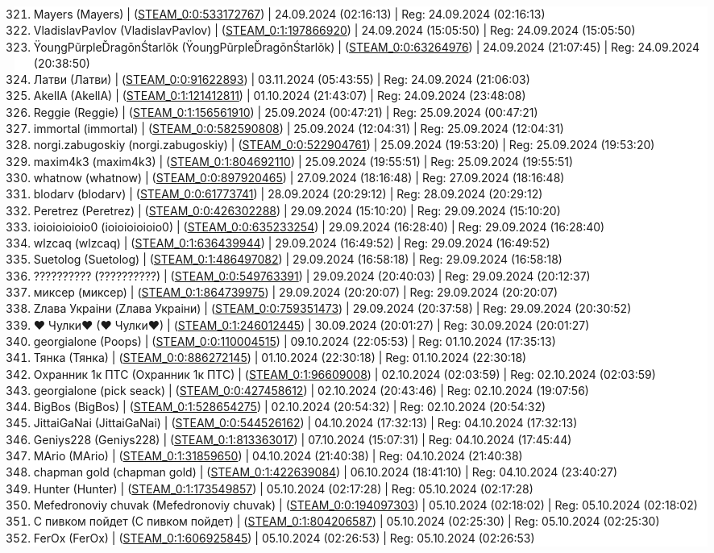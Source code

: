 321. Mayers (Mayers)  |  ([STEAM_0:0:533172767](https://steamcommunity.com/profiles/76561199026611262)) | 24.09.2024  (02:16:13)  |  Reg: 24.09.2024  (02:16:13)
322. VladislavPavlov (VladislavPavlov)  |  ([STEAM_0:1:197866920](https://steamcommunity.com/profiles/76561198355999569)) | 24.09.2024  (15:05:50)  |  Reg: 24.09.2024  (15:05:50)
323. ŸouŋgPũrpleĎragōnŚtarlŏk (ŸouŋgPũrpleĎragōnŚtarlŏk)  |  ([STEAM_0:0:63264976](https://steamcommunity.com/profiles/76561198086795680)) | 24.09.2024  (21:07:45)  |  Reg: 24.09.2024  (20:38:50)
324. Латви (Латви)  |  ([STEAM_0:0:91622893](https://steamcommunity.com/profiles/76561198143511514)) | 03.11.2024  (05:43:55)  |  Reg: 24.09.2024  (21:06:03)
325. AkellA (AkellA)  |  ([STEAM_0:1:121412811](https://steamcommunity.com/profiles/76561198203091351)) | 01.10.2024  (21:43:07)  |  Reg: 24.09.2024  (23:48:08)
326. Reggie (Reggie)  |  ([STEAM_0:1:156561910](https://steamcommunity.com/profiles/76561198273389549)) | 25.09.2024  (00:47:21)  |  Reg: 25.09.2024  (00:47:21)
327. immortal (immortal)  |  ([STEAM_0:0:582590808](https://steamcommunity.com/profiles/76561199125447344)) | 25.09.2024  (12:04:31)  |  Reg: 25.09.2024  (12:04:31)
328. norgi.zabugoskiy (norgi.zabugoskiy)  |  ([STEAM_0:0:522904761](https://steamcommunity.com/profiles/76561199006075250)) | 25.09.2024  (19:53:20)  |  Reg: 25.09.2024  (19:53:20)
329. maxim4k3 (maxim4k3)  |  ([STEAM_0:1:804692110](https://steamcommunity.com/profiles/76561199569649949)) | 25.09.2024  (19:55:51)  |  Reg: 25.09.2024  (19:55:51)
330. whatnow (whatnow)  |  ([STEAM_0:0:897920465](https://steamcommunity.com/profiles/76561199756106658)) | 27.09.2024  (18:16:48)  |  Reg: 27.09.2024  (18:16:48)
331. blodarv (blodarv)  |  ([STEAM_0:0:61773741](https://steamcommunity.com/profiles/76561198083813210)) | 28.09.2024  (20:29:12)  |  Reg: 28.09.2024  (20:29:12)
332. Peretrez (Peretrez)  |  ([STEAM_0:0:426302288](https://steamcommunity.com/profiles/76561198812870304)) | 29.09.2024  (15:10:20)  |  Reg: 29.09.2024  (15:10:20)
333. ioioioioioio0 (ioioioioioio0)  |  ([STEAM_0:0:635233254](https://steamcommunity.com/profiles/76561199230732236)) | 29.09.2024  (16:28:40)  |  Reg: 29.09.2024  (16:28:40)
334. wlzcaq (wlzcaq)  |  ([STEAM_0:1:636439944](https://steamcommunity.com/profiles/76561199233145617)) | 29.09.2024  (16:49:52)  |  Reg: 29.09.2024  (16:49:52)
335. Suetolog (Suetolog)  |  ([STEAM_0:1:486497082](https://steamcommunity.com/profiles/76561198933259893)) | 29.09.2024  (16:58:18)  |  Reg: 29.09.2024  (16:58:18)
336. ?????????? (??????????)  |  ([STEAM_0:0:549763391](https://steamcommunity.com/profiles/76561199059792510)) | 29.09.2024  (20:40:03)  |  Reg: 29.09.2024  (20:12:37)
337. миксер (миксер)  |  ([STEAM_0:1:864739975](https://steamcommunity.com/profiles/76561199689745679)) | 29.09.2024  (20:20:07)  |  Reg: 29.09.2024  (20:20:07)
338. Zлава Украiни (Zлава Украiни)  |  ([STEAM_0:0:759351473](https://steamcommunity.com/profiles/76561199478968674)) | 29.09.2024  (20:37:58)  |  Reg: 29.09.2024  (20:30:52)
339. ❤ Чулки❤ (❤ Чулки❤)  |  ([STEAM_0:1:246012445](https://steamcommunity.com/profiles/76561198452290619)) | 30.09.2024  (20:01:27)  |  Reg: 30.09.2024  (20:01:27)
340. georgialone (Poops)  |  ([STEAM_0:0:110004515](https://steamcommunity.com/profiles/76561198180274758)) | 09.10.2024  (22:05:53)  |  Reg: 01.10.2024  (17:35:13)
341. Тянка (Тянка)  |  ([STEAM_0:0:886272145](https://steamcommunity.com/profiles/76561199732810018)) | 01.10.2024  (22:30:18)  |  Reg: 01.10.2024  (22:30:18)
342. Охранник 1к ПТС (Охранник 1к ПТС)  |  ([STEAM_0:1:96609008](https://steamcommunity.com/profiles/76561198153483745)) | 02.10.2024  (02:03:59)  |  Reg: 02.10.2024  (02:03:59)
343. georgialone (pick seack)  |  ([STEAM_0:0:427458612](https://steamcommunity.com/profiles/76561198815182952)) | 02.10.2024  (20:43:46)  |  Reg: 02.10.2024  (19:07:56)
344. BigBos (BigBos)  |  ([STEAM_0:1:528654275](https://steamcommunity.com/profiles/76561199017574279)) | 02.10.2024  (20:54:32)  |  Reg: 02.10.2024  (20:54:32)
345. JittaiGaNai (JittaiGaNai)  |  ([STEAM_0:0:544526162](https://steamcommunity.com/profiles/76561199049318052)) | 04.10.2024  (17:32:13)  |  Reg: 04.10.2024  (17:32:13)
346. Geniys228 (Geniys228)  |  ([STEAM_0:1:813363017](https://steamcommunity.com/profiles/76561199586991763)) | 07.10.2024  (15:07:31)  |  Reg: 04.10.2024  (17:45:44)
347. MArio (MArio)  |  ([STEAM_0:1:31859650](https://steamcommunity.com/profiles/76561198023985029)) | 04.10.2024  (21:40:38)  |  Reg: 04.10.2024  (21:40:38)
348. chapman gold (chapman gold)  |  ([STEAM_0:1:422639084](https://steamcommunity.com/profiles/76561198805543897)) | 06.10.2024  (18:41:10)  |  Reg: 04.10.2024  (23:40:27)
349. Hunter (Hunter)  |  ([STEAM_0:1:173549857](https://steamcommunity.com/profiles/76561198307365443)) | 05.10.2024  (02:17:28)  |  Reg: 05.10.2024  (02:17:28)
350. Mefedronoviy chuvak (Mefedronoviy chuvak)  |  ([STEAM_0:0:194097303](https://steamcommunity.com/profiles/76561198348460334)) | 05.10.2024  (02:18:02)  |  Reg: 05.10.2024  (02:18:02)
351. С пивком пойдет (С пивком пойдет)  |  ([STEAM_0:1:804206587](https://steamcommunity.com/profiles/76561199568678903)) | 05.10.2024  (02:25:30)  |  Reg: 05.10.2024  (02:25:30)
352. FerOx (FerOx)  |  ([STEAM_0:1:606925845](https://steamcommunity.com/profiles/76561199174117419)) | 05.10.2024  (02:26:53)  |  Reg: 05.10.2024  (02:26:53)